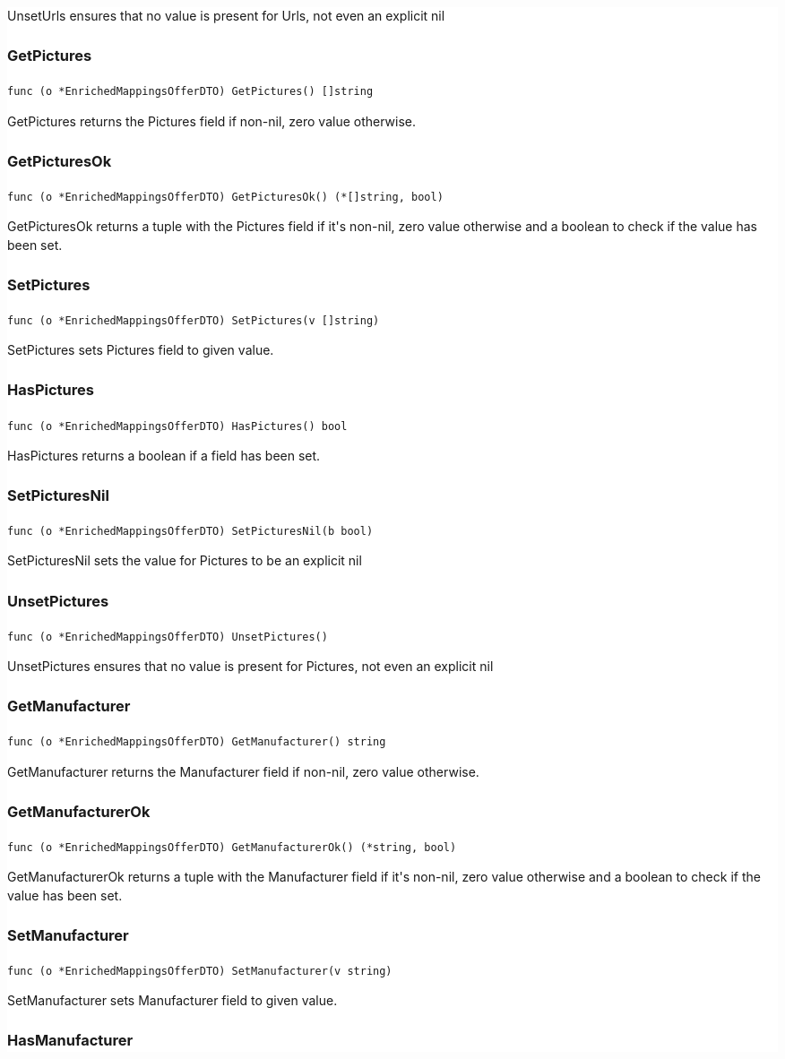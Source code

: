 UnsetUrls ensures that no value is present for Urls, not even an explicit nil
### GetPictures

`func (o *EnrichedMappingsOfferDTO) GetPictures() []string`

GetPictures returns the Pictures field if non-nil, zero value otherwise.

### GetPicturesOk

`func (o *EnrichedMappingsOfferDTO) GetPicturesOk() (*[]string, bool)`

GetPicturesOk returns a tuple with the Pictures field if it's non-nil, zero value otherwise
and a boolean to check if the value has been set.

### SetPictures

`func (o *EnrichedMappingsOfferDTO) SetPictures(v []string)`

SetPictures sets Pictures field to given value.

### HasPictures

`func (o *EnrichedMappingsOfferDTO) HasPictures() bool`

HasPictures returns a boolean if a field has been set.

### SetPicturesNil

`func (o *EnrichedMappingsOfferDTO) SetPicturesNil(b bool)`

 SetPicturesNil sets the value for Pictures to be an explicit nil

### UnsetPictures
`func (o *EnrichedMappingsOfferDTO) UnsetPictures()`

UnsetPictures ensures that no value is present for Pictures, not even an explicit nil
### GetManufacturer

`func (o *EnrichedMappingsOfferDTO) GetManufacturer() string`

GetManufacturer returns the Manufacturer field if non-nil, zero value otherwise.

### GetManufacturerOk

`func (o *EnrichedMappingsOfferDTO) GetManufacturerOk() (*string, bool)`

GetManufacturerOk returns a tuple with the Manufacturer field if it's non-nil, zero value otherwise
and a boolean to check if the value has been set.

### SetManufacturer

`func (o *EnrichedMappingsOfferDTO) SetManufacturer(v string)`

SetManufacturer sets Manufacturer field to given value.

### HasManufacturer
